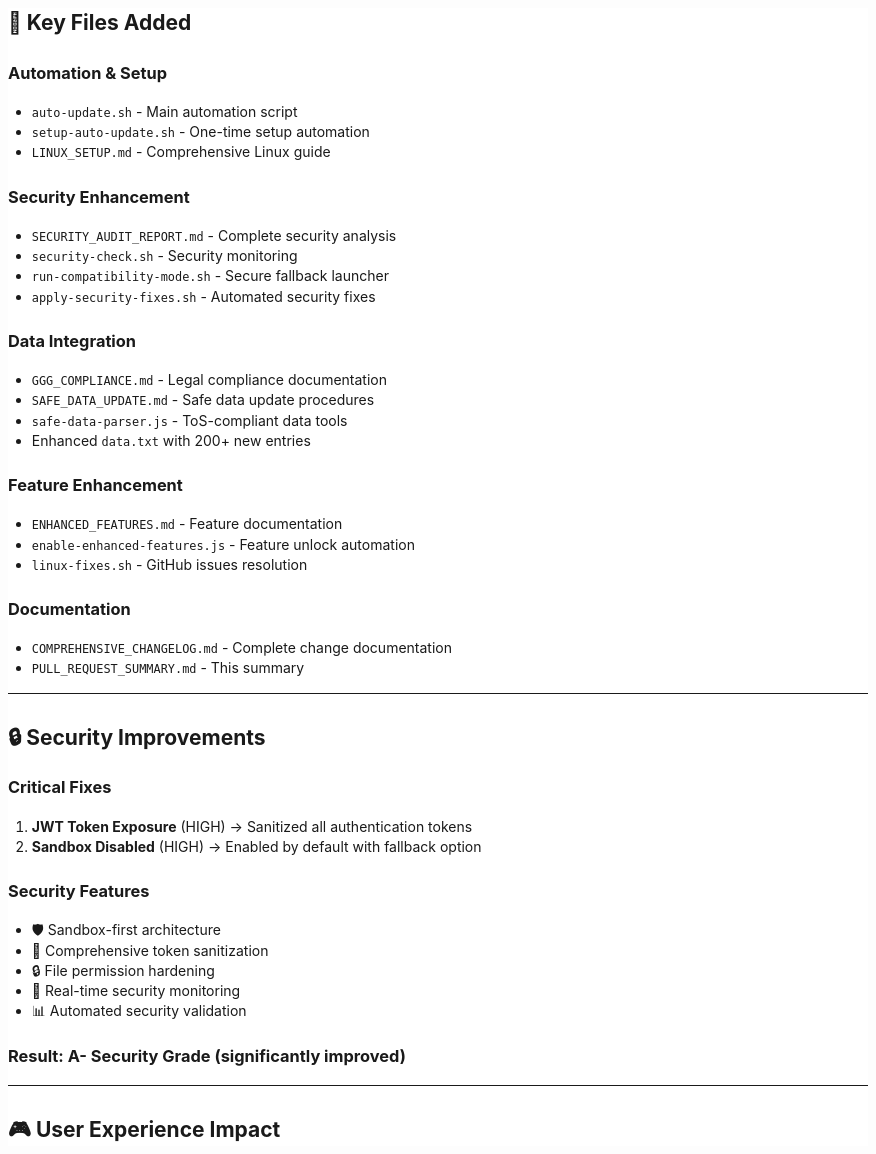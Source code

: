 
## 📁 Key Files Added

### **Automation & Setup**
- `auto-update.sh` - Main automation script
- `setup-auto-update.sh` - One-time setup automation
- `LINUX_SETUP.md` - Comprehensive Linux guide

### **Security Enhancement**
- `SECURITY_AUDIT_REPORT.md` - Complete security analysis
- `security-check.sh` - Security monitoring
- `run-compatibility-mode.sh` - Secure fallback launcher
- `apply-security-fixes.sh` - Automated security fixes

### **Data Integration**
- `GGG_COMPLIANCE.md` - Legal compliance documentation
- `SAFE_DATA_UPDATE.md` - Safe data update procedures
- `safe-data-parser.js` - ToS-compliant data tools
- Enhanced `data.txt` with 200+ new entries

### **Feature Enhancement**
- `ENHANCED_FEATURES.md` - Feature documentation
- `enable-enhanced-features.js` - Feature unlock automation
- `linux-fixes.sh` - GitHub issues resolution

### **Documentation**
- `COMPREHENSIVE_CHANGELOG.md` - Complete change documentation
- `PULL_REQUEST_SUMMARY.md` - This summary

---

## 🔒 Security Improvements

### Critical Fixes
1. **JWT Token Exposure** (HIGH) → Sanitized all authentication tokens
2. **Sandbox Disabled** (HIGH) → Enabled by default with fallback option

### Security Features
- 🛡️ Sandbox-first architecture
- 🔐 Comprehensive token sanitization  
- 🔒 File permission hardening
- 👀 Real-time security monitoring
- 📊 Automated security validation

### Result: **A- Security Grade** (significantly improved)

---

## 🎮 User Experience Impact
